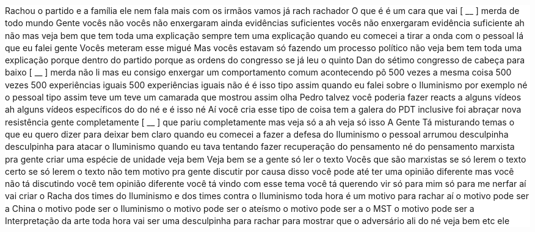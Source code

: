 Rachou o partido e a família ele nem
fala mais com os
irmãos vamos já
rach rachador O que é é um cara que
vai [ __ ] merda de todo mundo
Gente vocês não vocês não enxergaram
ainda evidências
suficientes vocês não enxergaram
evidência suficiente ah não mas veja bem
que tem toda uma explicação sempre tem
uma
explicação quando eu comecei a tirar a
onda com o pessoal lá que eu falei gente
Vocês meteram esse migué Mas vocês
estavam só fazendo um processo político
não veja bem tem toda uma explicação
porque dentro do partido porque as
ordens do congresso se já leu o quinto
Dan do sétimo congresso de cabeça para
baixo [ __ ] merda não li mas eu consigo
enxergar um comportamento comum
acontecendo pô 500 vezes a mesma coisa
500 vezes 500 experiências iguais 500
experiências
iguais não é é isso tipo assim quando eu
falei sobre o Iluminismo por exemplo né
o pessoal tipo assim teve um teve um
camarada que mostrou assim olha Pedro
talvez você poderia fazer reacts a
alguns vídeos
ah alguns vídeos específicos
do
do né e é isso né Aí você cria esse tipo
de coisa tem a galera do PDT inclusive
foi abraçar nova resistência gente
completamente [ __ ] que pariu
completamente mas veja só a ah veja só
isso A Gente Tá misturando temas o que
eu quero dizer para deixar bem claro
quando eu comecei a fazer a defesa do
Iluminismo o pessoal arrumou desculpinha
desculpinha para atacar o Iluminismo
quando eu tava tentando fazer
recuperação do pensamento né do
pensamento marxista pra gente criar uma
espécie de unidade veja bem Veja bem se
a gente só ler o texto Vocês que são
marxistas se só lerem o texto certo se
só lerem o texto não tem motivo pra
gente discutir por causa disso você pode
até ter uma opinião diferente mas você
não tá discutindo você tem opinião
diferente você tá vindo com esse tema
você tá querendo vir só para mim só para
me nerfar aí vai criar o Racha dos times
do Iluminismo e dos times contra o
Iluminismo toda hora é um motivo para
rachar aí o motivo pode ser a China o
motivo pode ser o Iluminismo o motivo
pode ser o ateísmo o motivo pode ser a o
MST o motivo pode ser a Interpretação da
arte toda hora vai ser uma desculpinha
para rachar para mostrar que o
adversário ali do né veja bem etc ele